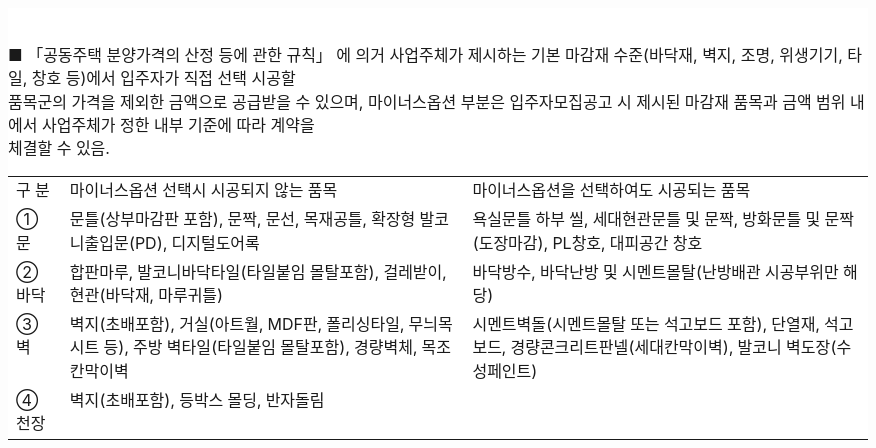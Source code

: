 <br/>
<p data-category="paragraph" id="104" style="font-size:16px">
 ■ 「공동주택 분양가격의 산정 등에 관한 규칙」 에 의거 사업주체가 제시하는 기본 마감재 수준(바닥재, 벽지, 조명, 위생기기, 타일, 창호 등)에서 입주자가 직접 선택 시공할
 <br/>
 품목군의 가격을 제외한 금액으로 공급받을 수 있으며, 마이너스옵션 부분은 입주자모집공고 시 제시된 마감재 품목과 금액 범위 내에서 사업주체가 정한 내부 기준에 따라 계약을
 <br/>
 체결할 수 있음.
</p>
<table id="105" style="font-size:16px">
 <thead>
 </thead>
 <tbody>
  <tr>
   <td>
    구 분
   </td>
   <td>
    마이너스옵션 선택시 시공되지 않는 품목
   </td>
   <td>
    마이너스옵션을 선택하여도 시공되는 품목
   </td>
  </tr>
  <tr>
   <td>
    ① 문
   </td>
   <td>
    문틀(상부마감판 포함), 문짝, 문선, 목재공틀, 확장형 발코니출입문(PD), 디지털도어록
   </td>
   <td>
    욕실문틀 하부 씰, 세대현관문틀 및 문짝, 방화문틀 및 문짝(도장마감), PL창호, 대피공간 창호
   </td>
  </tr>
  <tr>
   <td>
    ② 바닥
   </td>
   <td>
    합판마루, 발코니바닥타일(타일붙임 몰탈포함), 걸레받이, 현관(바닥재, 마루귀틀)
   </td>
   <td>
    바닥방수, 바닥난방 및 시멘트몰탈(난방배관 시공부위만 해당)
   </td>
  </tr>
  <tr>
   <td>
    ③ 벽
   </td>
   <td>
    벽지(초배포함), 거실(아트월, MDF판, 폴리싱타일, 무늬목시트 등), 주방 벽타일(타일붙임 몰탈포함), 경량벽체, 목조칸막이벽
   </td>
   <td>
    시멘트벽돌(시멘트몰탈 또는 석고보드 포함), 단열재, 석고보드, 경량콘크리트판넬(세대칸막이벽), 발코니 벽도장(수성페인트)
   </td>
  </tr>
  <tr>
   <td>
    ④ 천장
   </td>
   <td>
    벽지(초배포함), 등박스 몰딩, 반자돌림
   </td>
   <td>
